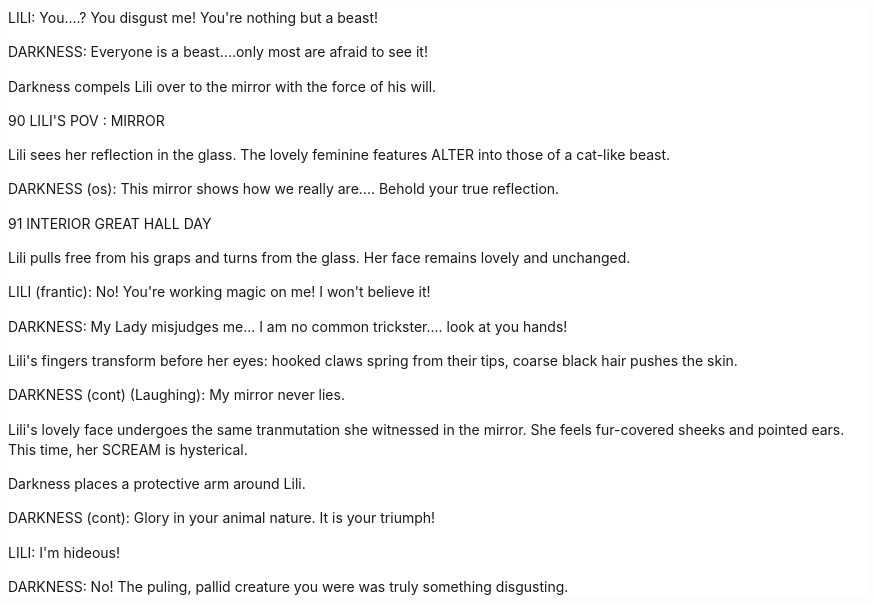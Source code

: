 LILI: You....? You disgust me! You're
nothing but a beast!

DARKNESS: Everyone is a beast....only most are
afraid to see it!

Darkness compels Lili over to the mirror with the force of his will.

90 LILI'S POV : MIRROR 

Lili sees her reflection in the glass. The lovely feminine
features ALTER into those of a cat-like beast.

DARKNESS (os): This mirror shows how we really are....
Behold your true reflection.

91 INTERIOR GREAT HALL DAY 

Lili pulls free from his graps and turns from the glass. Her
face remains lovely and unchanged.

LILI (frantic): No! You're working magic on me!
I won't believe it!

DARKNESS: My Lady misjudges me... I am no
common trickster.... look at
you hands!

Lili's fingers transform before her eyes: hooked claws spring from 
their tips, coarse black hair pushes the skin.

DARKNESS (cont) (Laughing): My mirror
never lies.

Lili's lovely face undergoes the same tranmutation she
witnessed in the mirror. She feels fur-covered sheeks and
pointed ears. This time, her SCREAM is hysterical.

Darkness places a protective arm around Lili.

DARKNESS (cont): Glory in your animal nature.
It is your triumph!

LILI: I'm hideous!

DARKNESS: No! The puling, pallid creature you
were was truly something disgusting.
